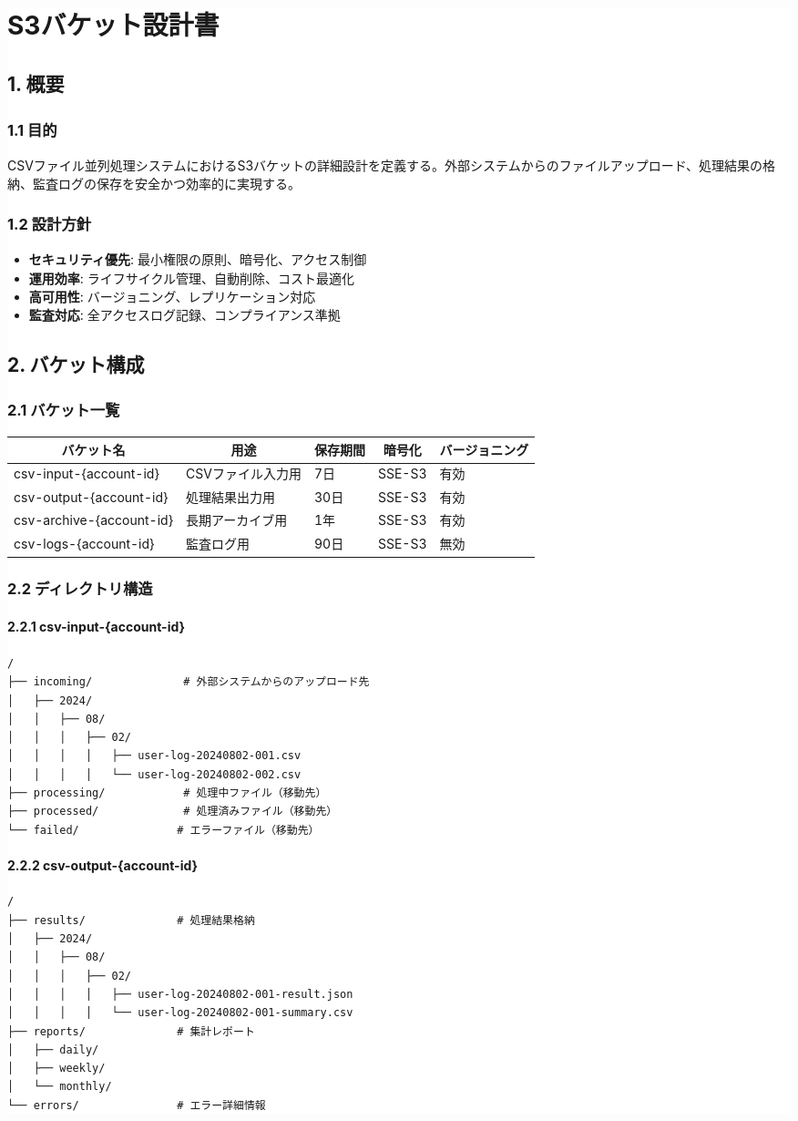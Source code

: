 # S3バケット設計書

## 1. 概要

### 1.1 目的
CSVファイル並列処理システムにおけるS3バケットの詳細設計を定義する。外部システムからのファイルアップロード、処理結果の格納、監査ログの保存を安全かつ効率的に実現する。

### 1.2 設計方針
- **セキュリティ優先**: 最小権限の原則、暗号化、アクセス制御
- **運用効率**: ライフサイクル管理、自動削除、コスト最適化
- **高可用性**: バージョニング、レプリケーション対応
- **監査対応**: 全アクセスログ記録、コンプライアンス準拠

## 2. バケット構成

### 2.1 バケット一覧

| バケット名 | 用途 | 保存期間 | 暗号化 | バージョニング |
|-----------|------|----------|---------|----------------|
| csv-input-{account-id} | CSVファイル入力用 | 7日 | SSE-S3 | 有効 |
| csv-output-{account-id} | 処理結果出力用 | 30日 | SSE-S3 | 有効 |
| csv-archive-{account-id} | 長期アーカイブ用 | 1年 | SSE-S3 | 有効 |
| csv-logs-{account-id} | 監査ログ用 | 90日 | SSE-S3 | 無効 |

### 2.2 ディレクトリ構造

#### 2.2.1 csv-input-{account-id}
```
/
├── incoming/              # 外部システムからのアップロード先
│   ├── 2024/
│   │   ├── 08/
│   │   │   ├── 02/
│   │   │   │   ├── user-log-20240802-001.csv
│   │   │   │   └── user-log-20240802-002.csv
├── processing/            # 処理中ファイル（移動先）
├── processed/             # 処理済みファイル（移動先）
└── failed/               # エラーファイル（移動先）
```

#### 2.2.2 csv-output-{account-id}
```
/
├── results/              # 処理結果格納
│   ├── 2024/
│   │   ├── 08/
│   │   │   ├── 02/
│   │   │   │   ├── user-log-20240802-001-result.json
│   │   │   │   └── user-log-20240802-001-summary.csv
├── reports/              # 集計レポート
│   ├── daily/
│   ├── weekly/
│   └── monthly/
└── errors/               # エラー詳細情報
```
